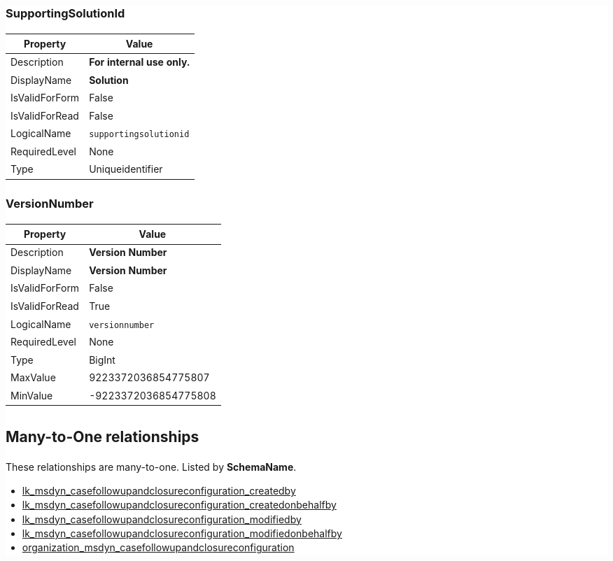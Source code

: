 ### <a name="BKMK_SupportingSolutionId"></a> SupportingSolutionId

|Property|Value|
|---|---|
|Description|**For internal use only.**|
|DisplayName|**Solution**|
|IsValidForForm|False|
|IsValidForRead|False|
|LogicalName|`supportingsolutionid`|
|RequiredLevel|None|
|Type|Uniqueidentifier|

### <a name="BKMK_VersionNumber"></a> VersionNumber

|Property|Value|
|---|---|
|Description|**Version Number**|
|DisplayName|**Version Number**|
|IsValidForForm|False|
|IsValidForRead|True|
|LogicalName|`versionnumber`|
|RequiredLevel|None|
|Type|BigInt|
|MaxValue|9223372036854775807|
|MinValue|-9223372036854775808|

## Many-to-One relationships

These relationships are many-to-one. Listed by **SchemaName**.

- [lk_msdyn_casefollowupandclosureconfiguration_createdby](#BKMK_lk_msdyn_casefollowupandclosureconfiguration_createdby)
- [lk_msdyn_casefollowupandclosureconfiguration_createdonbehalfby](#BKMK_lk_msdyn_casefollowupandclosureconfiguration_createdonbehalfby)
- [lk_msdyn_casefollowupandclosureconfiguration_modifiedby](#BKMK_lk_msdyn_casefollowupandclosureconfiguration_modifiedby)
- [lk_msdyn_casefollowupandclosureconfiguration_modifiedonbehalfby](#BKMK_lk_msdyn_casefollowupandclosureconfiguration_modifiedonbehalfby)
- [organization_msdyn_casefollowupandclosureconfiguration](#BKMK_organization_msdyn_casefollowupandclosureconfiguration)
